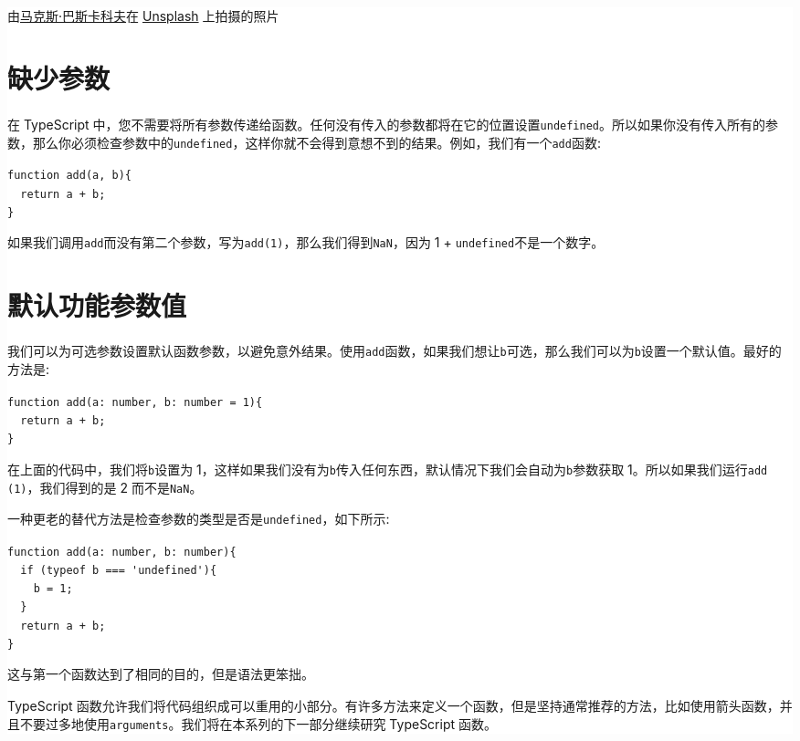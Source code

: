 由[马克斯·巴斯卡科夫](https://unsplash.com/@snowboardinec?utm_source=medium&utm_medium=referral)在 [Unsplash](https://unsplash.com?utm_source=medium&utm_medium=referral) 上拍摄的照片

# 缺少参数

在 TypeScript 中，您不需要将所有参数传递给函数。任何没有传入的参数都将在它的位置设置`undefined`。所以如果你没有传入所有的参数，那么你必须检查参数中的`undefined`，这样你就不会得到意想不到的结果。例如，我们有一个`add`函数:

```
function add(a, b){
  return a + b;
}
```

如果我们调用`add`而没有第二个参数，写为`add(1)`，那么我们得到`NaN`，因为 1 + `undefined`不是一个数字。

# 默认功能参数值

我们可以为可选参数设置默认函数参数，以避免意外结果。使用`add`函数，如果我们想让`b`可选，那么我们可以为`b`设置一个默认值。最好的方法是:

```
function add(a: number, b: number = 1){
  return a + b;
}
```

在上面的代码中，我们将`b`设置为 1，这样如果我们没有为`b`传入任何东西，默认情况下我们会自动为`b`参数获取 1。所以如果我们运行`add(1)`，我们得到的是 2 而不是`NaN`。

一种更老的替代方法是检查参数的类型是否是`undefined`，如下所示:

```
function add(a: number, b: number){
  if (typeof b === 'undefined'){
    b = 1;
  }
  return a + b;
}
```

这与第一个函数达到了相同的目的，但是语法更笨拙。

TypeScript 函数允许我们将代码组织成可以重用的小部分。有许多方法来定义一个函数，但是坚持通常推荐的方法，比如使用箭头函数，并且不要过多地使用`arguments`。我们将在本系列的下一部分继续研究 TypeScript 函数。